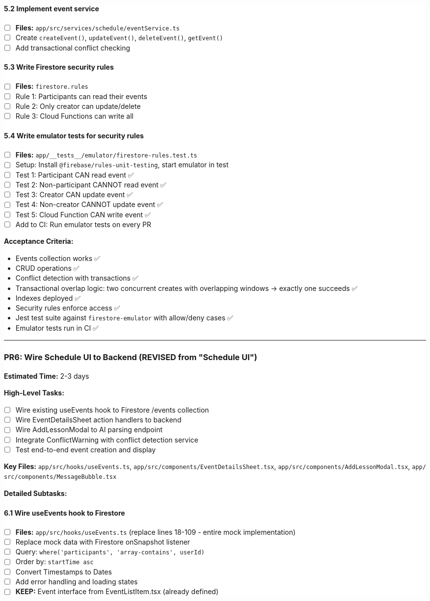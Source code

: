 #### 5.2 Implement event service
- [ ] **Files:** `app/src/services/schedule/eventService.ts`
- [ ] Create `createEvent()`, `updateEvent()`, `deleteEvent()`, `getEvent()`
- [ ] Add transactional conflict checking

#### 5.3 Write Firestore security rules
- [ ] **Files:** `firestore.rules`
- [ ] Rule 1: Participants can read their events
- [ ] Rule 2: Only creator can update/delete
- [ ] Rule 3: Cloud Functions can write all

#### 5.4 Write emulator tests for security rules
- [ ] **Files:** `app/__tests__/emulator/firestore-rules.test.ts`
- [ ] Setup: Install `@firebase/rules-unit-testing`, start emulator in test
- [ ] Test 1: Participant CAN read event ✅
- [ ] Test 2: Non-participant CANNOT read event ✅
- [ ] Test 3: Creator CAN update event ✅
- [ ] Test 4: Non-creator CANNOT update event ✅
- [ ] Test 5: Cloud Function CAN write event ✅
- [ ] Add to CI: Run emulator tests on every PR

**Acceptance Criteria:**
- Events collection works ✅
- CRUD operations ✅
- Conflict detection with transactions ✅
- Transactional overlap logic: two concurrent creates with overlapping windows → exactly one succeeds ✅
- Indexes deployed ✅
- Security rules enforce access ✅
- Jest test suite against `firestore-emulator` with allow/deny cases ✅
- Emulator tests run in CI ✅

---

### PR6: Wire Schedule UI to Backend (REVISED from "Schedule UI")

**Estimated Time:** 2-3 days

**High-Level Tasks:**
- [ ] Wire existing useEvents hook to Firestore /events collection
- [ ] Wire EventDetailsSheet action handlers to backend
- [ ] Wire AddLessonModal to AI parsing endpoint
- [ ] Integrate ConflictWarning with conflict detection service
- [ ] Test end-to-end event creation and display

**Key Files:** `app/src/hooks/useEvents.ts`, `app/src/components/EventDetailsSheet.tsx`, `app/src/components/AddLessonModal.tsx`, `app/src/components/MessageBubble.tsx`

**Detailed Subtasks:**

#### 6.1 Wire useEvents hook to Firestore
- [ ] **Files:** `app/src/hooks/useEvents.ts` (replace lines 18-109 - entire mock implementation)
- [ ] Replace mock data with Firestore onSnapshot listener
- [ ] Query: `where('participants', 'array-contains', userId)`
- [ ] Order by: `startTime asc`
- [ ] Convert Timestamps to Dates
- [ ] Add error handling and loading states
- [ ] **KEEP:** Event interface from EventListItem.tsx (already defined)
